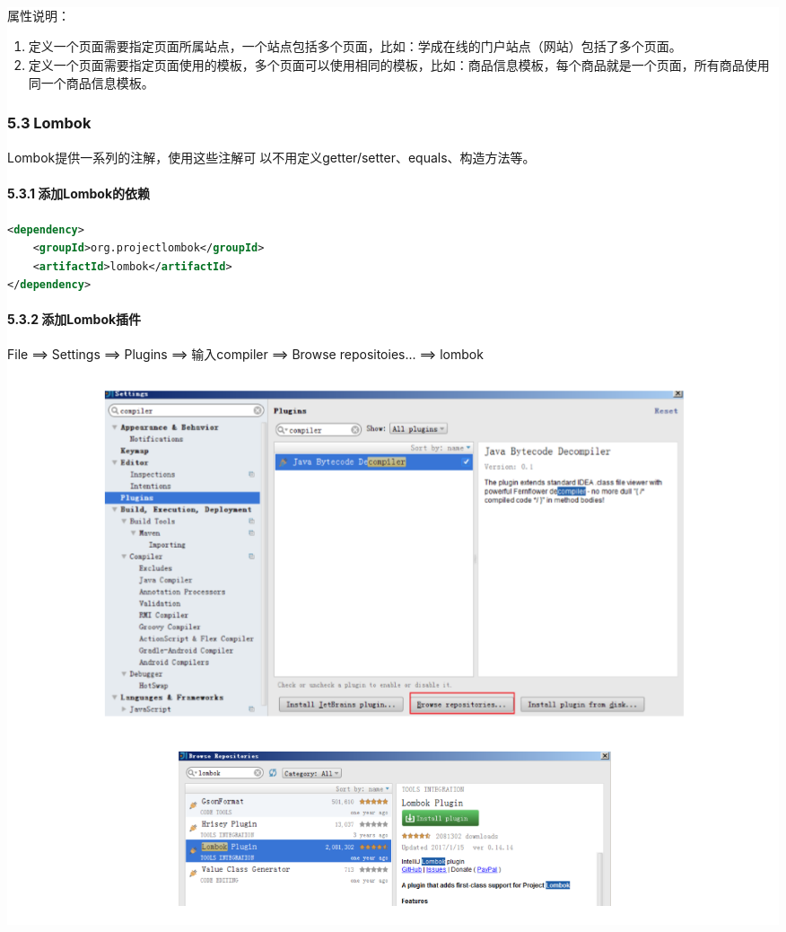   属性说明：
  
  1. 定义一个页面需要指定页面所属站点，一个站点包括多个页面，比如：学成在线的门户站点（网站）包括了多个页面。
  2. 定义一个页面需要指定页面使用的模板，多个页面可以使用相同的模板，比如：商品信息模板，每个商品就是一个页面，所有商品使用同一个商品信息模板。

### 5.3 Lombok

Lombok提供一系列的注解，使用这些注解可 以不用定义getter/setter、equals、构造方法等。

#### 5.3.1 添加Lombok的依赖 

```xml
<dependency>
    <groupId>org.projectlombok</groupId>
    <artifactId>lombok</artifactId>
</dependency>
```

#### 5.3.2 添加Lombok插件 

File  ==>  Settings  ==>  Plugins  ==>  输入compiler ==>  Browse repositoies... ==>  lombok

<div align= center>
    <img src="image/5-2.png" width = "780" height = "400" />
</div>

<div align= center>
    <img src="image/5-3.png" width = "580" height = "200" />
</div>
